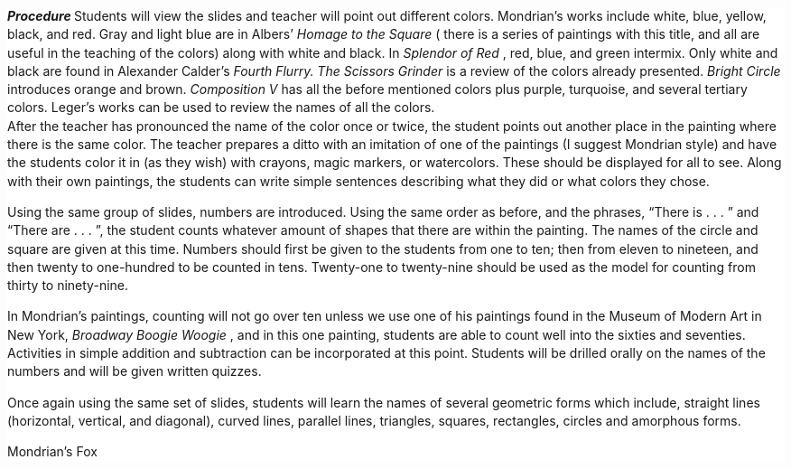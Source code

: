 <i>
<b>
Procedure
</b>
</i>
Students will view the slides and teacher will point out different colors. Mondrian’s works include white, blue, yellow, black, and red. Gray and light blue are in Albers’
<i>
Homage to the Square
</i>
( there is a series of paintings with this title, and all are useful in the teaching of the colors) along with white and black. In
<i>
Splendor of Red
</i>
, red, blue, and green intermix. Only white and black are found in Alexander Calder’s
<i>
Fourth Flurry. The Scissors Grinder
</i>
is a review of the colors already presented.
<i>
Bright Circle
</i>
introduces orange and brown.
<i>
Composition V
</i>
has all the before mentioned colors plus purple, turquoise, and several tertiary colors. Leger’s works can be used to review the names of all the colors.
</i>
</b>
<br/>
After the teacher has pronounced the name of the color once or twice, the student points out another place in the painting where there is the same color. The teacher prepares a ditto with an imitation of one of the paintings (I suggest Mondrian style) and have the students color it in (as they wish) with crayons, magic markers, or watercolors. These should be displayed for all to see. Along with their own paintings, the students can write simple sentences describing what they did or what colors they chose.
</p>
<p>
Using the same group of slides, numbers are introduced. Using the same order as before, and the phrases, “There is  . . . ” and “There are . . . ”, the student counts whatever amount of shapes that there are within the painting. The names of the circle and square are given at this time. Numbers should first be given to the students from one to ten; then from eleven to nineteen, and then twenty to one-hundred to be counted in tens. Twenty-one to twenty-nine should be used as the model for counting from thirty to ninety-nine.
</p>
<p>
In Mondrian’s paintings, counting will not go over ten unless we use one of his paintings found in the Museum of Modern Art in New York,
<i>
Broadway Boogie Woogie
</i>
, and in this one painting, students are able to count well into the sixties and seventies. Activities in simple addition and subtraction can be incorporated at this point. Students will be drilled orally on the names of the numbers and will be given written quizzes.
</p>
<p>
Once again using the same set of slides, students will learn the names of several geometric forms which include, straight lines (horizontal, vertical, and diagonal), curved lines, parallel lines, triangles, squares, rectangles, circles and amorphous forms.
</p>
<p>
Mondrian’s Fox
